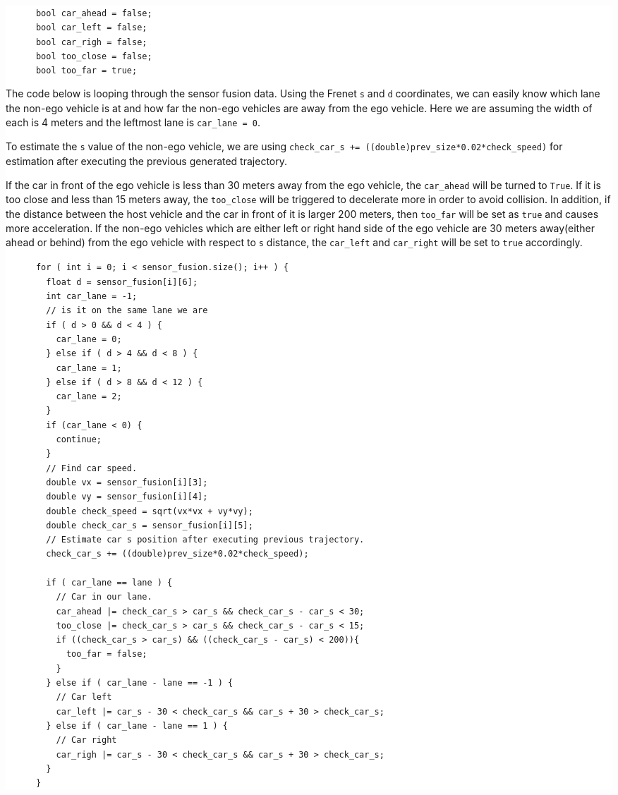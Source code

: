           bool car_ahead = false;
          bool car_left = false;
          bool car_righ = false;
          bool too_close = false;
          bool too_far = true;
          
The code below is looping through the sensor fusion data. Using the Frenet `s` and `d` coordinates, we can easily know which lane the non-ego vehicle is at and how far the non-ego vehicles are away from the ego vehicle. Here we are assuming the width of each is 4 meters and the leftmost lane is `car_lane = 0`. 

To estimate the `s` value of the non-ego vehicle, we are using `check_car_s += ((double)prev_size*0.02*check_speed)` for estimation after executing the previous generated trajectory.

If the car in front of the ego vehicle is less than 30 meters away from the ego vehicle, the `car_ahead` will be turned to `True`. If it is too close and less than 15 meters away, the `too_close` will be triggered to decelerate more in order to avoid collision. In addition, if the distance between the host vehicle and the car in front of it is larger 200 meters, then `too_far` will be set as `true` and causes more acceleration. If the non-ego vehicles which are either left or right hand side of the ego vehicle are 30 meters away(either ahead or behind) from the ego vehicle with respect to `s` distance, the `car_left` and `car_right` will be set to `true` accordingly.
          

          for ( int i = 0; i < sensor_fusion.size(); i++ ) {
            float d = sensor_fusion[i][6];
            int car_lane = -1;
            // is it on the same lane we are
            if ( d > 0 && d < 4 ) {
              car_lane = 0;
            } else if ( d > 4 && d < 8 ) {
              car_lane = 1;
            } else if ( d > 8 && d < 12 ) {
              car_lane = 2;
            }
            if (car_lane < 0) {
              continue;
            }
            // Find car speed.
            double vx = sensor_fusion[i][3];
            double vy = sensor_fusion[i][4];
            double check_speed = sqrt(vx*vx + vy*vy);
            double check_car_s = sensor_fusion[i][5];
            // Estimate car s position after executing previous trajectory.
            check_car_s += ((double)prev_size*0.02*check_speed);

            if ( car_lane == lane ) {
              // Car in our lane.
              car_ahead |= check_car_s > car_s && check_car_s - car_s < 30;
              too_close |= check_car_s > car_s && check_car_s - car_s < 15;
              if ((check_car_s > car_s) && ((check_car_s - car_s) < 200)){
                too_far = false; 
              }
            } else if ( car_lane - lane == -1 ) {
              // Car left
              car_left |= car_s - 30 < check_car_s && car_s + 30 > check_car_s;
            } else if ( car_lane - lane == 1 ) {
              // Car right
              car_righ |= car_s - 30 < check_car_s && car_s + 30 > check_car_s;
            }
          }
